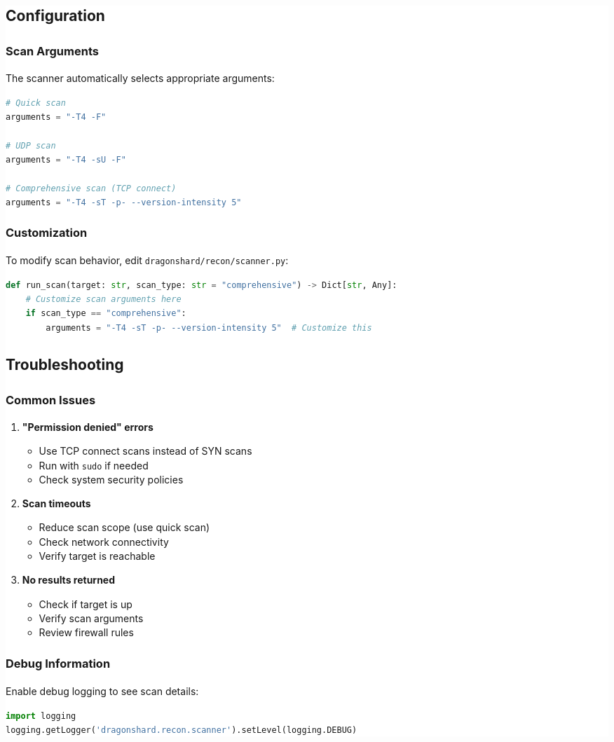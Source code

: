 ## Configuration

### Scan Arguments

The scanner automatically selects appropriate arguments:

```python
# Quick scan
arguments = "-T4 -F"

# UDP scan  
arguments = "-T4 -sU -F"

# Comprehensive scan (TCP connect)
arguments = "-T4 -sT -p- --version-intensity 5"
```

### Customization

To modify scan behavior, edit `dragonshard/recon/scanner.py`:

```python
def run_scan(target: str, scan_type: str = "comprehensive") -> Dict[str, Any]:
    # Customize scan arguments here
    if scan_type == "comprehensive":
        arguments = "-T4 -sT -p- --version-intensity 5"  # Customize this
```

## Troubleshooting

### Common Issues

1. **"Permission denied" errors**
   - Use TCP connect scans instead of SYN scans
   - Run with `sudo` if needed
   - Check system security policies

2. **Scan timeouts**
   - Reduce scan scope (use quick scan)
   - Check network connectivity
   - Verify target is reachable

3. **No results returned**
   - Check if target is up
   - Verify scan arguments
   - Review firewall rules

### Debug Information

Enable debug logging to see scan details:

```python
import logging
logging.getLogger('dragonshard.recon.scanner').setLevel(logging.DEBUG)
```
